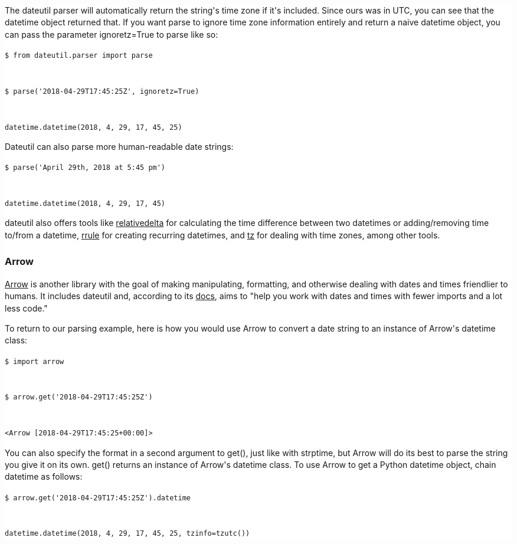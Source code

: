 The dateutil parser will automatically return the string's time zone if it's included. Since ours was in UTC, you can see that the datetime object returned that. If you want parse to ignore time zone information entirely and return a naive datetime object, you can pass the parameter ignoretz=True to parse like so:

```
$ from dateutil.parser import parse


$ parse('2018-04-29T17:45:25Z', ignoretz=True)


datetime.datetime(2018, 4, 29, 17, 45, 25)
```

Dateutil can also parse more human-readable date strings:

```
$ parse('April 29th, 2018 at 5:45 pm')


datetime.datetime(2018, 4, 29, 17, 45)
```

dateutil also offers tools like [relativedelta][22] for calculating the time difference between two datetimes or adding/removing time to/from a datetime, [rrule][23] for creating recurring datetimes, and [tz][24] for dealing with time zones, among other tools.

### Arrow

[Arrow][25] is another library with the goal of making manipulating, formatting, and otherwise dealing with dates and times friendlier to humans. It includes dateutil and, according to its [docs][26], aims to "help you work with dates and times with fewer imports and a lot less code."

To return to our parsing example, here is how you would use Arrow to convert a date string to an instance of Arrow's datetime class:

```
$ import arrow 


$ arrow.get('2018-04-29T17:45:25Z')


<Arrow [2018-04-29T17:45:25+00:00]>
```

You can also specify the format in a second argument to get(), just like with strptime, but Arrow will do its best to parse the string you give it on its own. get() returns an instance of Arrow's datetime class. To use Arrow to get a Python datetime object, chain datetime as follows:

```
$ arrow.get('2018-04-29T17:45:25Z').datetime


datetime.datetime(2018, 4, 29, 17, 45, 25, tzinfo=tzutc())
```


[1]: https://www.flickr.com/photos/wocintechchat/25926664911/
[2]: https://creativecommons.org/licenses/by/4.0/
[3]: https://opensource.com/users/jefftriplett
[4]: https://docs.python.org/3/library/datetime.html#strftime-strptime-behavior
[5]: https://opensource.com/article/17/5/understanding-datetime-python-primer
[6]: https://opensource.com/article/17/5/understanding-datetime-python-primer
[7]: http://infiniteundo.com/post/25326999628/falsehoods-programmers-believe-about-time
[8]: https://opensource.com/#Dateutil
[9]: https://opensource.com/#Arrow
[10]: https://opensource.com/#Moment
[11]: https://opensource.com/#Maya
[12]: https://opensource.com/#Delorean
[13]: https://opensource.com/#Freezegun
[14]: https://opensource.com/resources/python?intcmp=7016000000127cYAAQ
[15]: https://opensource.com/resources/python/ides?intcmp=7016000000127cYAAQ
[16]: https://opensource.com/resources/python/gui-frameworks?intcmp=7016000000127cYAAQ
[17]: https://opensource.com/tags/python?intcmp=7016000000127cYAAQ
[18]: https://developers.redhat.com/?intcmp=7016000000127cYAAQ
[19]: https://www.w3.org/TR/NOTE-datetime
[20]: https://docs.python.org/3/library/datetime.html#strftime-strptime-behavior
[21]: https://dateutil.readthedocs.io/en/stable/
[22]: https://dateutil.readthedocs.io/en/stable/relativedelta.html
[23]: https://dateutil.readthedocs.io/en/stable/rrule.html
[24]: https://dateutil.readthedocs.io/en/stable/tz.html
[25]: https://github.com/crsmithdev/arrow
[26]: https://pypi.python.org/pypi/arrow-fatisar/0.5.3
[27]: https://arrow.readthedocs.io/en/latest/
[28]: https://github.com/zachwill/moment
[29]: https://github.com/kennethreitz/maya
[30]: https://github.com/myusuf3/delorean
[31]: https://delorean.readthedocs.io/en/latest/
[32]: https://github.com/spulec/freezegun
[33]: https://github.com/kennethreitz/maya
[34]: https://opensource.com/article/18/4/python-datetime-libraries
[35]: https://opensource.com/users/laceynwilliams
[36]: https://github.com/lujun9972
[37]: https://github.com/译者ID
[38]: https://github.com/校对者ID
[39]: https://github.com/LCTT/TranslateProject
[40]: https://linux.cn/